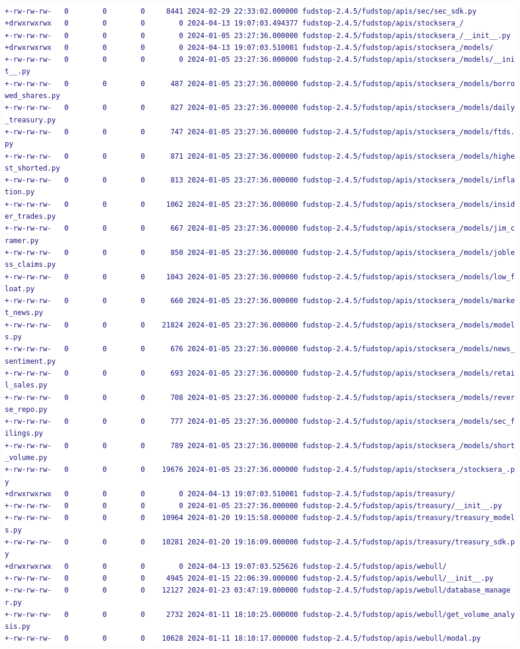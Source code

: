 ```diff
+-rw-rw-rw-   0        0        0     8441 2024-02-29 22:33:02.000000 fudstop-2.4.5/fudstop/apis/sec/sec_sdk.py
+drwxrwxrwx   0        0        0        0 2024-04-13 19:07:03.494377 fudstop-2.4.5/fudstop/apis/stocksera_/
+-rw-rw-rw-   0        0        0        0 2024-01-05 23:27:36.000000 fudstop-2.4.5/fudstop/apis/stocksera_/__init__.py
+drwxrwxrwx   0        0        0        0 2024-04-13 19:07:03.510001 fudstop-2.4.5/fudstop/apis/stocksera_/models/
+-rw-rw-rw-   0        0        0        0 2024-01-05 23:27:36.000000 fudstop-2.4.5/fudstop/apis/stocksera_/models/__init__.py
+-rw-rw-rw-   0        0        0      487 2024-01-05 23:27:36.000000 fudstop-2.4.5/fudstop/apis/stocksera_/models/borrowed_shares.py
+-rw-rw-rw-   0        0        0      827 2024-01-05 23:27:36.000000 fudstop-2.4.5/fudstop/apis/stocksera_/models/daily_treasury.py
+-rw-rw-rw-   0        0        0      747 2024-01-05 23:27:36.000000 fudstop-2.4.5/fudstop/apis/stocksera_/models/ftds.py
+-rw-rw-rw-   0        0        0      871 2024-01-05 23:27:36.000000 fudstop-2.4.5/fudstop/apis/stocksera_/models/highest_shorted.py
+-rw-rw-rw-   0        0        0      813 2024-01-05 23:27:36.000000 fudstop-2.4.5/fudstop/apis/stocksera_/models/inflation.py
+-rw-rw-rw-   0        0        0     1062 2024-01-05 23:27:36.000000 fudstop-2.4.5/fudstop/apis/stocksera_/models/insider_trades.py
+-rw-rw-rw-   0        0        0      667 2024-01-05 23:27:36.000000 fudstop-2.4.5/fudstop/apis/stocksera_/models/jim_cramer.py
+-rw-rw-rw-   0        0        0      850 2024-01-05 23:27:36.000000 fudstop-2.4.5/fudstop/apis/stocksera_/models/jobless_claims.py
+-rw-rw-rw-   0        0        0     1043 2024-01-05 23:27:36.000000 fudstop-2.4.5/fudstop/apis/stocksera_/models/low_float.py
+-rw-rw-rw-   0        0        0      660 2024-01-05 23:27:36.000000 fudstop-2.4.5/fudstop/apis/stocksera_/models/market_news.py
+-rw-rw-rw-   0        0        0    21824 2024-01-05 23:27:36.000000 fudstop-2.4.5/fudstop/apis/stocksera_/models/models.py
+-rw-rw-rw-   0        0        0      676 2024-01-05 23:27:36.000000 fudstop-2.4.5/fudstop/apis/stocksera_/models/news_sentiment.py
+-rw-rw-rw-   0        0        0      693 2024-01-05 23:27:36.000000 fudstop-2.4.5/fudstop/apis/stocksera_/models/retail_sales.py
+-rw-rw-rw-   0        0        0      708 2024-01-05 23:27:36.000000 fudstop-2.4.5/fudstop/apis/stocksera_/models/reverse_repo.py
+-rw-rw-rw-   0        0        0      777 2024-01-05 23:27:36.000000 fudstop-2.4.5/fudstop/apis/stocksera_/models/sec_filings.py
+-rw-rw-rw-   0        0        0      789 2024-01-05 23:27:36.000000 fudstop-2.4.5/fudstop/apis/stocksera_/models/short_volume.py
+-rw-rw-rw-   0        0        0    19676 2024-01-05 23:27:36.000000 fudstop-2.4.5/fudstop/apis/stocksera_/stocksera_.py
+drwxrwxrwx   0        0        0        0 2024-04-13 19:07:03.510001 fudstop-2.4.5/fudstop/apis/treasury/
+-rw-rw-rw-   0        0        0        0 2024-01-05 23:27:36.000000 fudstop-2.4.5/fudstop/apis/treasury/__init__.py
+-rw-rw-rw-   0        0        0    10964 2024-01-20 19:15:58.000000 fudstop-2.4.5/fudstop/apis/treasury/treasury_models.py
+-rw-rw-rw-   0        0        0    10281 2024-01-20 19:16:09.000000 fudstop-2.4.5/fudstop/apis/treasury/treasury_sdk.py
+drwxrwxrwx   0        0        0        0 2024-04-13 19:07:03.525626 fudstop-2.4.5/fudstop/apis/webull/
+-rw-rw-rw-   0        0        0     4945 2024-01-15 22:06:39.000000 fudstop-2.4.5/fudstop/apis/webull/__init__.py
+-rw-rw-rw-   0        0        0    12127 2024-01-23 03:47:19.000000 fudstop-2.4.5/fudstop/apis/webull/database_manager.py
+-rw-rw-rw-   0        0        0     2732 2024-01-11 18:10:25.000000 fudstop-2.4.5/fudstop/apis/webull/get_volume_analysis.py
+-rw-rw-rw-   0        0        0    10628 2024-01-11 18:10:17.000000 fudstop-2.4.5/fudstop/apis/webull/modal.py
```